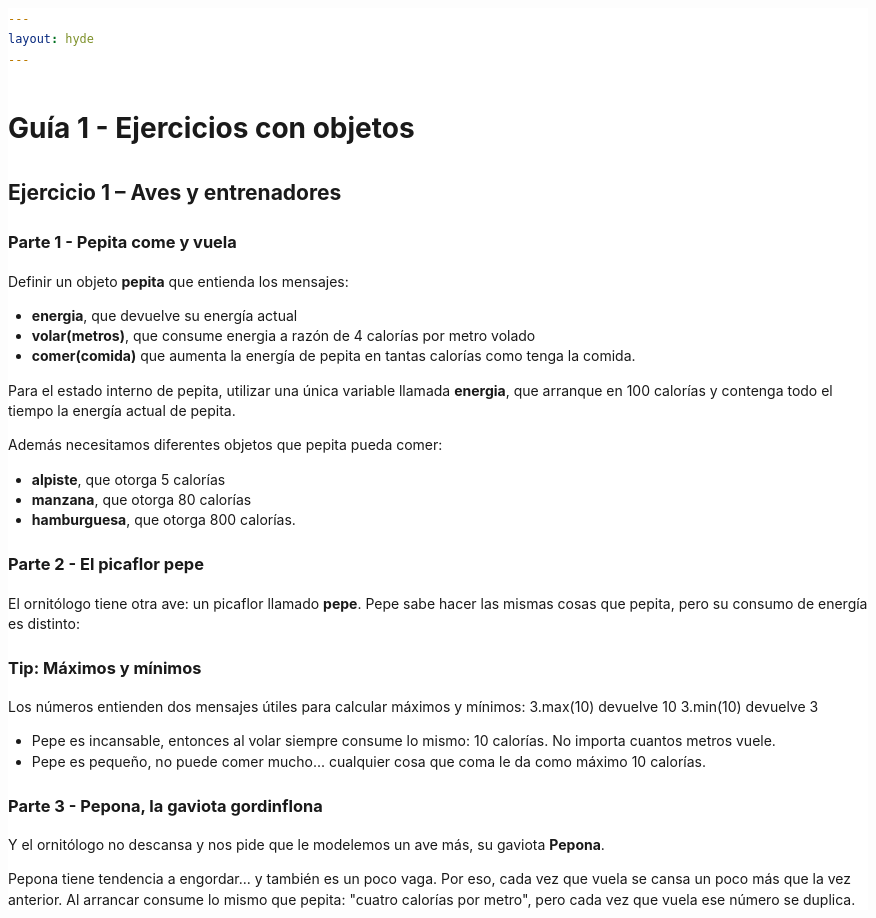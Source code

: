 ```yaml
---
layout: hyde
---
```


# Guía 1 - Ejercicios con objetos


## Ejercicio 1 – Aves y entrenadores

### Parte 1 - Pepita come y vuela

Definir un objeto **pepita** que entienda los mensajes:

* **energia**, que devuelve su energía actual
* **volar(metros)**, que consume energia a razón de 4 calorías por metro volado
* **comer(comida)** que aumenta la energía de pepita en tantas calorías como tenga la comida.

Para el estado interno de pepita, utilizar una única variable llamada **energia**, que arranque en 100 calorías y contenga todo el tiempo la energía actual de pepita.

Además necesitamos diferentes objetos que pepita pueda comer:

* **alpiste**, que otorga 5 calorías
* **manzana**, que otorga 80 calorías
* **hamburguesa**, que otorga 800 calorías. 

### Parte 2 - El picaflor pepe

El ornitólogo tiene otra ave: un picaflor llamado **pepe**. Pepe sabe hacer las mismas cosas que pepita, pero su consumo de energía es distinto:

<div class="sidenote">
<h3>Tip: Máximos y mínimos</h3>
<p>
Los números entienden dos mensajes útiles para calcular máximos y mínimos:
3.max(10) devuelve 10
3.min(10) devuelve 3
</p>
</div>

* Pepe es incansable, entonces al volar siempre consume lo mismo: 10 calorías. No importa cuantos metros vuele.
* Pepe es pequeño, no puede comer mucho... cualquier cosa que coma le da como máximo 10 calorías. 

### Parte 3 - Pepona, la gaviota gordinflona

Y el ornitólogo no descansa y nos pide que le modelemos un ave más, su gaviota **Pepona**.

Pepona tiene tendencia a engordar... y también es un poco vaga. Por eso, cada vez que vuela se cansa un poco más que la vez anterior. Al arrancar consume lo mismo que pepita: "cuatro calorías por metro", pero cada vez que vuela ese número se duplica.
